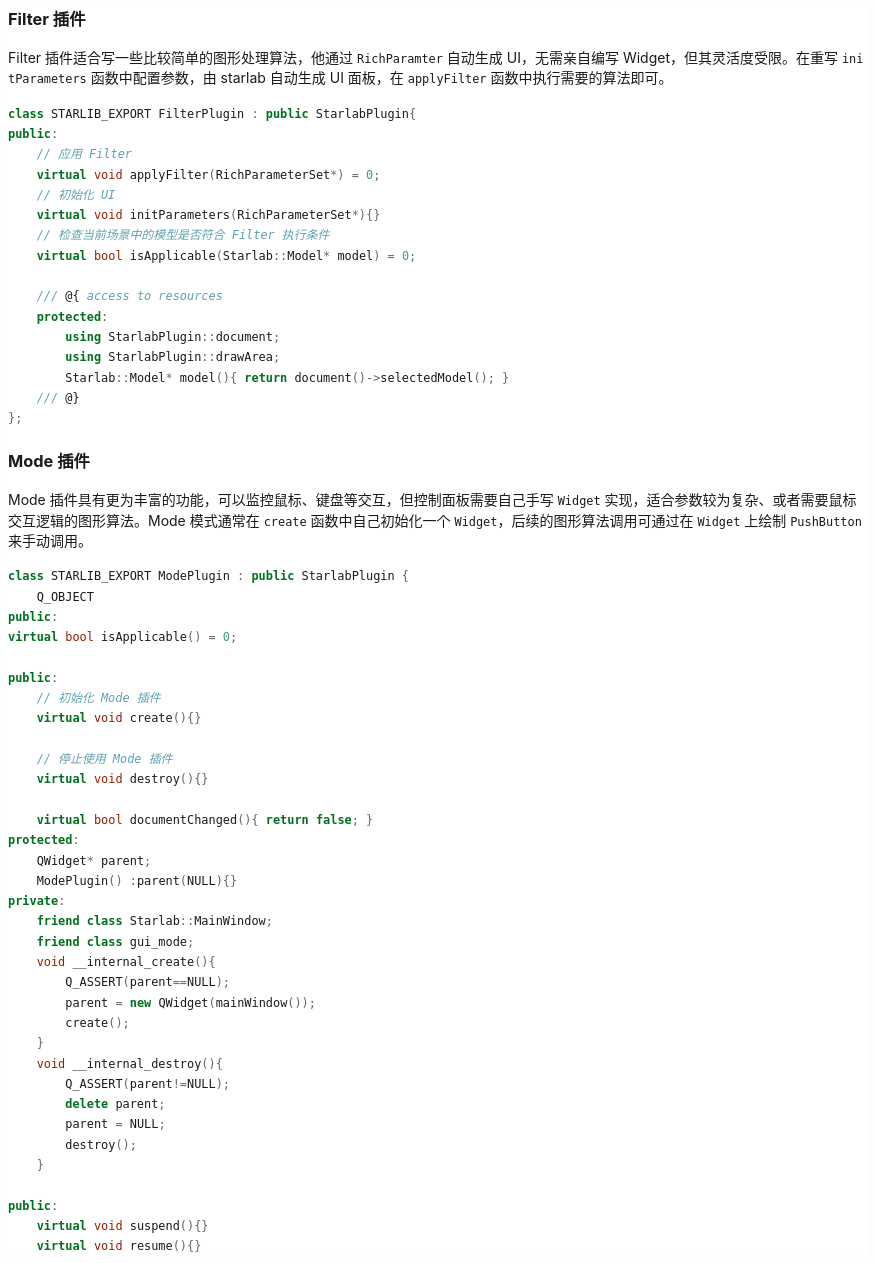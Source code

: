 ### Filter 插件

Filter 插件适合写一些比较简单的图形处理算法，他通过 `RichParamter` 自动生成 UI，无需亲自编写 Widget，但其灵活度受限。在重写 `initParameters` 函数中配置参数，由 starlab 自动生成 UI 面板，在 `applyFilter` 函数中执行需要的算法即可。

```cpp
class STARLIB_EXPORT FilterPlugin : public StarlabPlugin{
public:
    // 应用 Filter
    virtual void applyFilter(RichParameterSet*) = 0;
    // 初始化 UI
    virtual void initParameters(RichParameterSet*){}
    // 检查当前场景中的模型是否符合 Filter 执行条件
    virtual bool isApplicable(Starlab::Model* model) = 0;

    /// @{ access to resources
    protected:
        using StarlabPlugin::document;
        using StarlabPlugin::drawArea;
        Starlab::Model* model(){ return document()->selectedModel(); }
    /// @}
};
```

### Mode 插件

Mode 插件具有更为丰富的功能，可以监控鼠标、键盘等交互，但控制面板需要自己手写 `Widget` 实现，适合参数较为复杂、或者需要鼠标交互逻辑的图形算法。Mode 模式通常在 `create` 函数中自己初始化一个 `Widget`，后续的图形算法调用可通过在 `Widget` 上绘制 `PushButton` 来手动调用。

```cpp
class STARLIB_EXPORT ModePlugin : public StarlabPlugin {
    Q_OBJECT
public:
virtual bool isApplicable() = 0;

public:
    // 初始化 Mode 插件
    virtual void create(){}

    // 停止使用 Mode 插件
    virtual void destroy(){}

    virtual bool documentChanged(){ return false; }
protected:
    QWidget* parent;
    ModePlugin() :parent(NULL){}
private:
    friend class Starlab::MainWindow;
    friend class gui_mode;
    void __internal_create(){
        Q_ASSERT(parent==NULL);
        parent = new QWidget(mainWindow());
        create();
    }
    void __internal_destroy(){
        Q_ASSERT(parent!=NULL);
        delete parent;
        parent = NULL;
        destroy();
    }

public:
    virtual void suspend(){}
    virtual void resume(){}

```